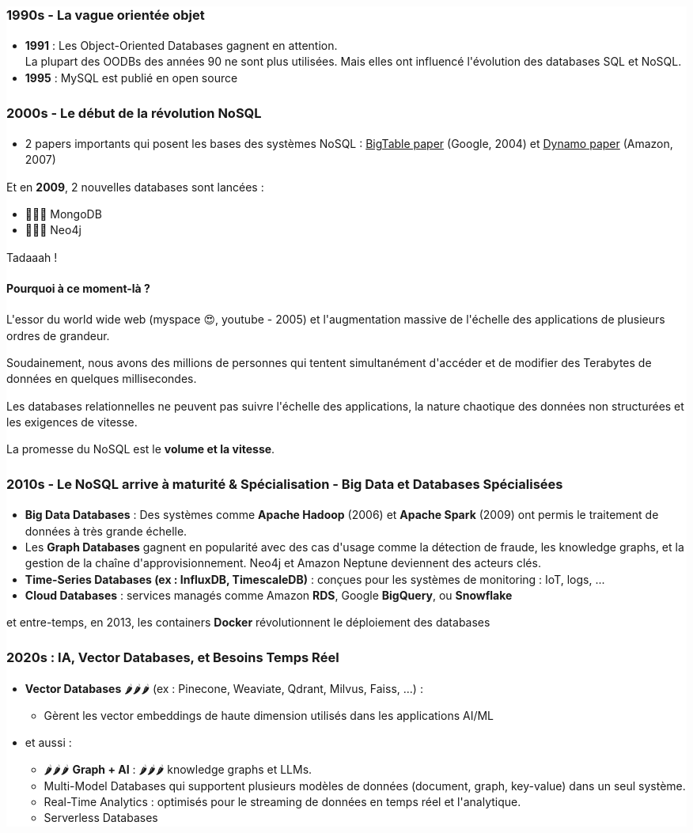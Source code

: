 ### 1990s - La vague orientée objet

- **1991** : Les Object-Oriented Databases gagnent en attention. <br> La plupart des OODBs des années 90 ne sont plus utilisées. Mais elles ont influencé l'évolution des databases SQL et NoSQL.
- **1995** : MySQL est publié en open source

### 2000s - Le début de la révolution NoSQL

- 2 papers importants qui posent les bases des systèmes NoSQL : [BigTable paper](https://research.google.com/archive/bigtable-osdi06.pdf) (Google, 2004) et [Dynamo paper](https://www.amazon.science/publications/dynamo-amazons-highly-available-key-value-store) (Amazon, 2007)

Et en **2009**, 2 nouvelles databases sont lancées :

- 🥭🥭🥭 MongoDB
- 🎉🎉🎉 Neo4j

Tadaaah !


#### Pourquoi à ce moment-là ?

L'essor du world wide web (myspace 😍, youtube - 2005) et l'augmentation massive de l'échelle des applications de plusieurs ordres de grandeur.

Soudainement, nous avons des millions de personnes qui tentent simultanément d'accéder et de modifier des Terabytes de données en quelques millisecondes.

Les databases relationnelles ne peuvent pas suivre l'échelle des applications, la nature chaotique des données non structurées et les exigences de vitesse.

La promesse du NoSQL est le **volume et la vitesse**.

### 2010s - Le NoSQL arrive à maturité & Spécialisation - Big Data et Databases Spécialisées

- **Big Data Databases** : Des systèmes comme **Apache Hadoop** (2006) et **Apache Spark** (2009) ont permis le traitement de données à très grande échelle.
- Les **Graph Databases** gagnent en popularité avec des cas d'usage comme la détection de fraude, les knowledge graphs, et la gestion de la chaîne d'approvisionnement. Neo4j et Amazon Neptune deviennent des acteurs clés.
- **Time-Series Databases (ex : InfluxDB, TimescaleDB)** : conçues pour les systèmes de monitoring : IoT, logs, ...
- **Cloud Databases** : services managés comme Amazon **RDS**, Google **BigQuery**, ou **Snowflake**

et entre-temps, en 2013, les containers **Docker** révolutionnent le déploiement des databases

### **2020s : IA, Vector Databases, et Besoins Temps Réel**

- **Vector Databases** 🌶️🌶️🌶️ (ex : Pinecone, Weaviate, Qdrant, Milvus, Faiss, ...) :
  - Gèrent les vector embeddings de haute dimension utilisés dans les applications AI/ML

- et aussi :
  - 🌶️🌶️🌶️ **Graph + AI** : 🌶️🌶️🌶️ knowledge graphs et LLMs.
  - Multi-Model Databases qui supportent plusieurs modèles de données (document, graph, key-value) dans un seul système.
  - Real-Time Analytics : optimisés pour le streaming de données en temps réel et l'analytique.
  - Serverless Databases
